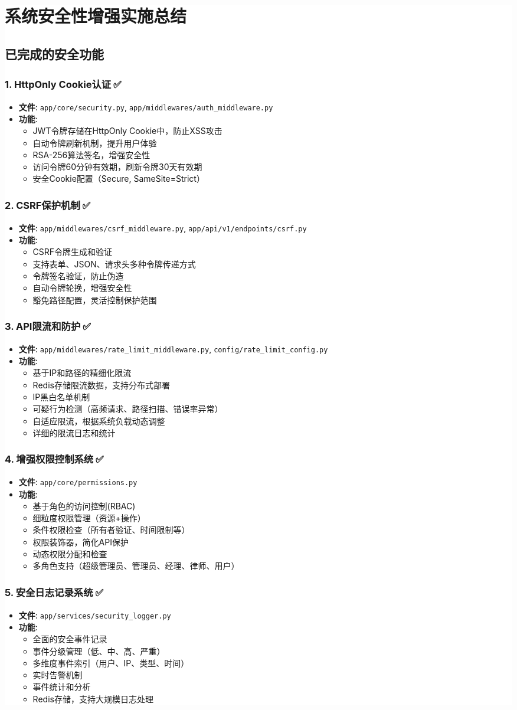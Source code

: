 # 系统安全性增强实施总结

## 已完成的安全功能

### 1. HttpOnly Cookie认证 ✅
- **文件**: `app/core/security.py`, `app/middlewares/auth_middleware.py`
- **功能**:
  - JWT令牌存储在HttpOnly Cookie中，防止XSS攻击
  - 自动令牌刷新机制，提升用户体验
  - RSA-256算法签名，增强安全性
  - 访问令牌60分钟有效期，刷新令牌30天有效期
  - 安全Cookie配置（Secure, SameSite=Strict）

### 2. CSRF保护机制 ✅
- **文件**: `app/middlewares/csrf_middleware.py`, `app/api/v1/endpoints/csrf.py`
- **功能**:
  - CSRF令牌生成和验证
  - 支持表单、JSON、请求头多种令牌传递方式
  - 令牌签名验证，防止伪造
  - 自动令牌轮换，增强安全性
  - 豁免路径配置，灵活控制保护范围

### 3. API限流和防护 ✅
- **文件**: `app/middlewares/rate_limit_middleware.py`, `config/rate_limit_config.py`
- **功能**:
  - 基于IP和路径的精细化限流
  - Redis存储限流数据，支持分布式部署
  - IP黑白名单机制
  - 可疑行为检测（高频请求、路径扫描、错误率异常）
  - 自适应限流，根据系统负载动态调整
  - 详细的限流日志和统计

### 4. 增强权限控制系统 ✅
- **文件**: `app/core/permissions.py`
- **功能**:
  - 基于角色的访问控制(RBAC)
  - 细粒度权限管理（资源+操作）
  - 条件权限检查（所有者验证、时间限制等）
  - 权限装饰器，简化API保护
  - 动态权限分配和检查
  - 多角色支持（超级管理员、管理员、经理、律师、用户）

### 5. 安全日志记录系统 ✅
- **文件**: `app/services/security_logger.py`
- **功能**:
  - 全面的安全事件记录
  - 事件分级管理（低、中、高、严重）
  - 多维度事件索引（用户、IP、类型、时间）
  - 实时告警机制
  - 事件统计和分析
  - Redis存储，支持大规模日志处理
